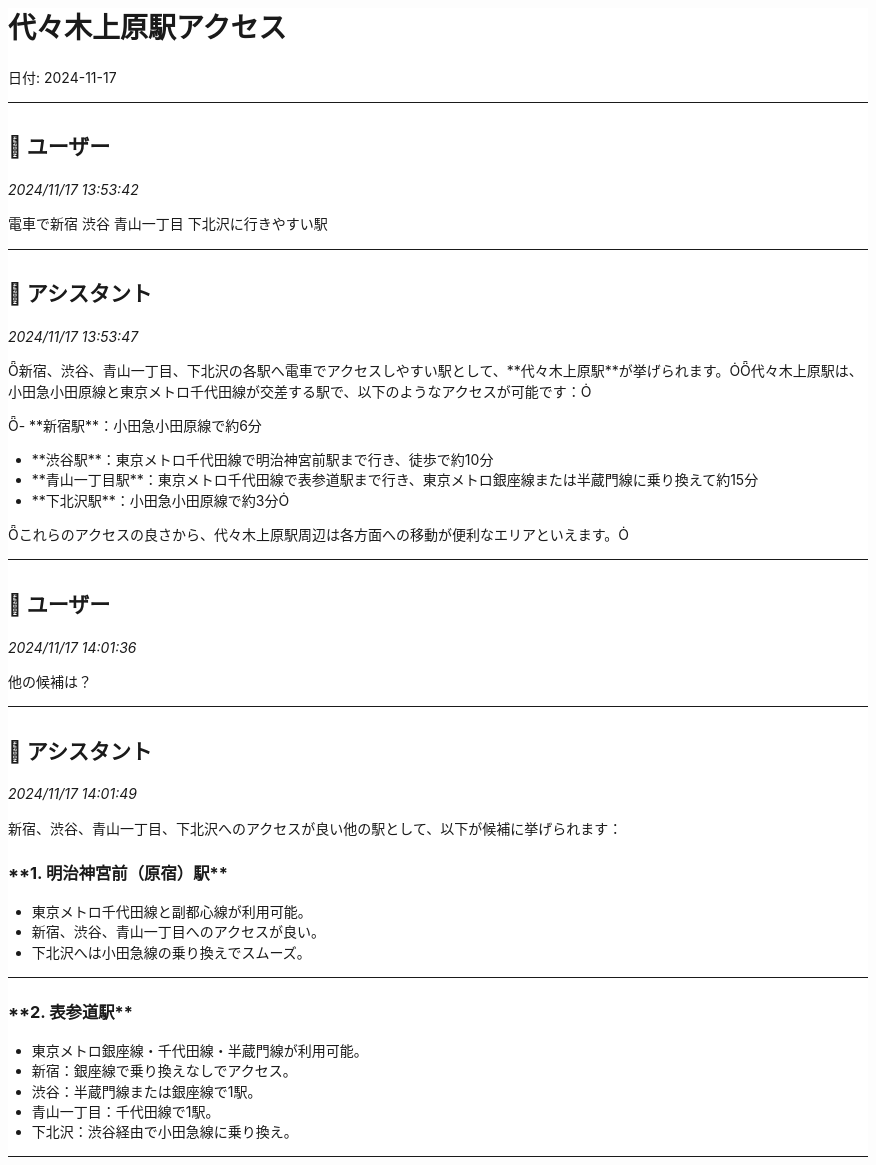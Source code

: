 # 代々木上原駅アクセス

日付: 2024-11-17

---

## 👤 ユーザー
*2024/11/17 13:53:42*

電車で新宿 渋谷 青山一丁目 下北沢に行きやすい駅

---

## 🤖 アシスタント
*2024/11/17 13:53:47*

新宿、渋谷、青山一丁目、下北沢の各駅へ電車でアクセスしやすい駅として、\*\*代々木上原駅\*\*が挙げられます。代々木上原駅は、小田急小田原線と東京メトロ千代田線が交差する駅で、以下のようなアクセスが可能です：

- \*\*新宿駅\*\*：小田急小田原線で約6分
- \*\*渋谷駅\*\*：東京メトロ千代田線で明治神宮前駅まで行き、徒歩で約10分
- \*\*青山一丁目駅\*\*：東京メトロ千代田線で表参道駅まで行き、東京メトロ銀座線または半蔵門線に乗り換えて約15分
- \*\*下北沢駅\*\*：小田急小田原線で約3分

これらのアクセスの良さから、代々木上原駅周辺は各方面への移動が便利なエリアといえます。

---

## 👤 ユーザー
*2024/11/17 14:01:36*

他の候補は？

---

## 🤖 アシスタント
*2024/11/17 14:01:49*

新宿、渋谷、青山一丁目、下北沢へのアクセスが良い他の駅として、以下が候補に挙げられます：

### \*\*1. 明治神宮前（原宿）駅\*\*
- 東京メトロ千代田線と副都心線が利用可能。
- 新宿、渋谷、青山一丁目へのアクセスが良い。
- 下北沢へは小田急線の乗り換えでスムーズ。

---

### \*\*2. 表参道駅\*\*
- 東京メトロ銀座線・千代田線・半蔵門線が利用可能。
- 新宿：銀座線で乗り換えなしでアクセス。
- 渋谷：半蔵門線または銀座線で1駅。
- 青山一丁目：千代田線で1駅。
- 下北沢：渋谷経由で小田急線に乗り換え。

---